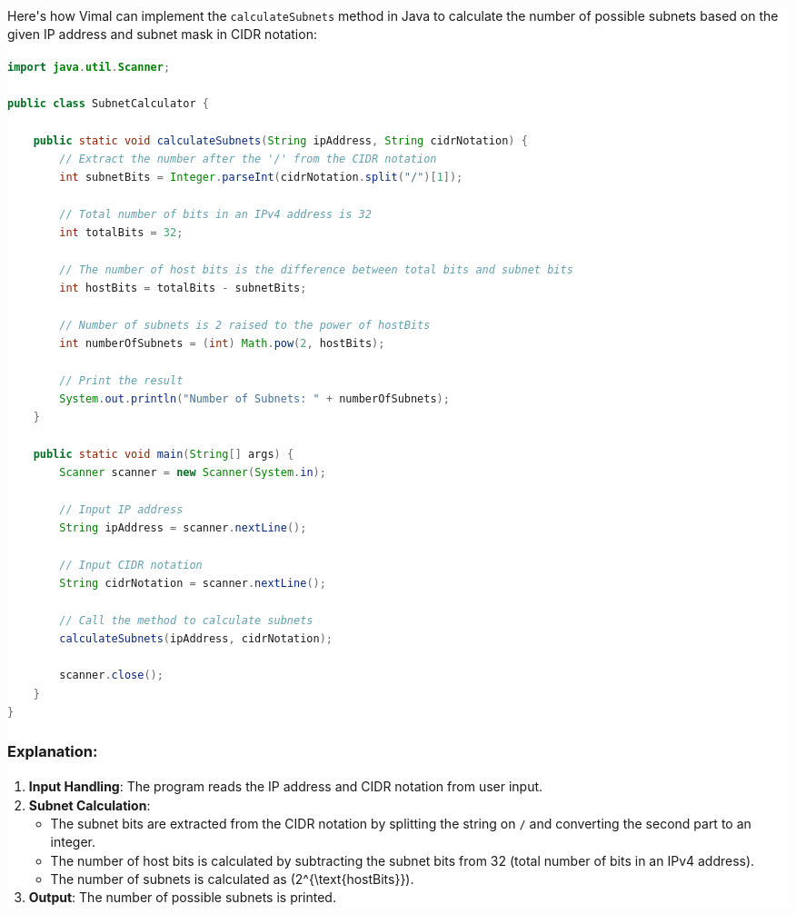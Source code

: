
Here's how Vimal can implement the `calculateSubnets` method in Java to calculate the number of possible subnets based on the given IP address and subnet mask in CIDR notation:

```java
import java.util.Scanner;

public class SubnetCalculator {

    public static void calculateSubnets(String ipAddress, String cidrNotation) {
        // Extract the number after the '/' from the CIDR notation
        int subnetBits = Integer.parseInt(cidrNotation.split("/")[1]);
        
        // Total number of bits in an IPv4 address is 32
        int totalBits = 32;
        
        // The number of host bits is the difference between total bits and subnet bits
        int hostBits = totalBits - subnetBits;
        
        // Number of subnets is 2 raised to the power of hostBits
        int numberOfSubnets = (int) Math.pow(2, hostBits);
        
        // Print the result
        System.out.println("Number of Subnets: " + numberOfSubnets);
    }

    public static void main(String[] args) {
        Scanner scanner = new Scanner(System.in);
        
        // Input IP address
        String ipAddress = scanner.nextLine();
        
        // Input CIDR notation
        String cidrNotation = scanner.nextLine();
        
        // Call the method to calculate subnets
        calculateSubnets(ipAddress, cidrNotation);
        
        scanner.close();
    }
}
```

### Explanation:
1. **Input Handling**: The program reads the IP address and CIDR notation from user input.
2. **Subnet Calculation**:
   - The subnet bits are extracted from the CIDR notation by splitting the string on `/` and converting the second part to an integer.
   - The number of host bits is calculated by subtracting the subnet bits from 32 (total number of bits in an IPv4 address).
   - The number of subnets is calculated as \(2^{\text{hostBits}}\).
3. **Output**: The number of possible subnets is printed.
